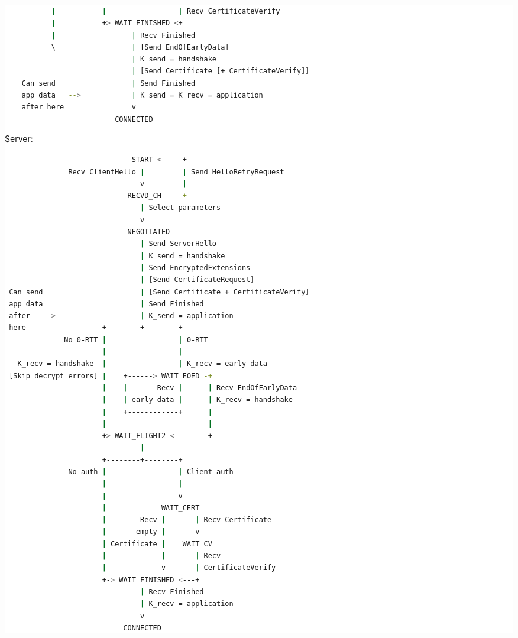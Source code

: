 ```bash
           |           |                 | Recv CertificateVerify
           |           +> WAIT_FINISHED <+
           |                  | Recv Finished
           \                  | [Send EndOfEarlyData]
                              | K_send = handshake
                              | [Send Certificate [+ CertificateVerify]]
    Can send                  | Send Finished
    app data   -->            | K_send = K_recv = application
    after here                v
                          CONNECTED
```

Server:
```bash
                              START <-----+
               Recv ClientHello |         | Send HelloRetryRequest
                                v         |
                             RECVD_CH ----+
                                | Select parameters
                                v
                             NEGOTIATED
                                | Send ServerHello
                                | K_send = handshake
                                | Send EncryptedExtensions
                                | [Send CertificateRequest]
 Can send                       | [Send Certificate + CertificateVerify]
 app data                       | Send Finished
 after   -->                    | K_send = application
 here                  +--------+--------+
              No 0-RTT |                 | 0-RTT
                       |                 |
   K_recv = handshake  |                 | K_recv = early data
 [Skip decrypt errors] |    +------> WAIT_EOED -+
                       |    |       Recv |      | Recv EndOfEarlyData
                       |    | early data |      | K_recv = handshake
                       |    +------------+      |
                       |                        |
                       +> WAIT_FLIGHT2 <--------+
                                |
                       +--------+--------+
               No auth |                 | Client auth
                       |                 |
                       |                 v
                       |             WAIT_CERT
                       |        Recv |       | Recv Certificate
                       |       empty |       v
                       | Certificate |    WAIT_CV
                       |             |       | Recv
                       |             v       | CertificateVerify
                       +-> WAIT_FINISHED <---+
                                | Recv Finished
                                | K_recv = application
                                v
                            CONNECTED
```
